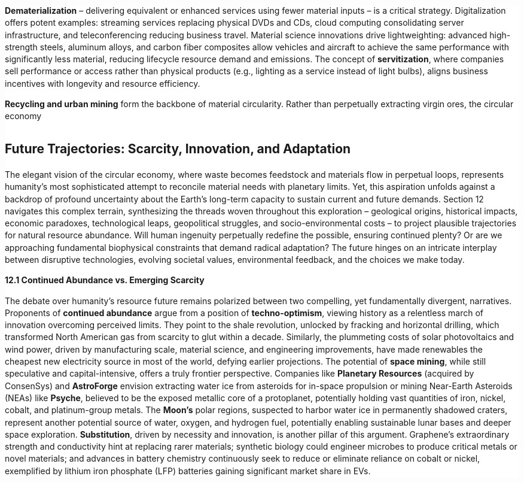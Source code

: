 **Dematerialization** – delivering equivalent or enhanced services using fewer material inputs – is a critical strategy. Digitalization offers potent examples: streaming services replacing physical DVDs and CDs, cloud computing consolidating server infrastructure, and teleconferencing reducing business travel. Material science innovations drive lightweighting: advanced high-strength steels, aluminum alloys, and carbon fiber composites allow vehicles and aircraft to achieve the same performance with significantly less material, reducing lifecycle resource demand and emissions. The concept of **servitization**, where companies sell performance or access rather than physical products (e.g., lighting as a service instead of light bulbs), aligns business incentives with longevity and resource efficiency.

**Recycling and urban mining** form the backbone of material circularity. Rather than perpetually extracting virgin ores, the circular economy

## Future Trajectories: Scarcity, Innovation, and Adaptation

The elegant vision of the circular economy, where waste becomes feedstock and materials flow in perpetual loops, represents humanity’s most sophisticated attempt to reconcile material needs with planetary limits. Yet, this aspiration unfolds against a backdrop of profound uncertainty about the Earth’s long-term capacity to sustain current and future demands. Section 12 navigates this complex terrain, synthesizing the threads woven throughout this exploration – geological origins, historical impacts, economic paradoxes, technological leaps, geopolitical struggles, and socio-environmental costs – to project plausible trajectories for natural resource abundance. Will human ingenuity perpetually redefine the possible, ensuring continued plenty? Or are we approaching fundamental biophysical constraints that demand radical adaptation? The future hinges on an intricate interplay between disruptive technologies, evolving societal values, environmental feedback, and the choices we make today.

**12.1 Continued Abundance vs. Emerging Scarcity**

The debate over humanity’s resource future remains polarized between two compelling, yet fundamentally divergent, narratives. Proponents of **continued abundance** argue from a position of **techno-optimism**, viewing history as a relentless march of innovation overcoming perceived limits. They point to the shale revolution, unlocked by fracking and horizontal drilling, which transformed North American gas from scarcity to glut within a decade. Similarly, the plummeting costs of solar photovoltaics and wind power, driven by manufacturing scale, material science, and engineering improvements, have made renewables the cheapest new electricity source in most of the world, defying earlier projections. The potential of **space mining**, while still speculative and capital-intensive, offers a truly frontier perspective. Companies like **Planetary Resources** (acquired by ConsenSys) and **AstroForge** envision extracting water ice from asteroids for in-space propulsion or mining Near-Earth Asteroids (NEAs) like **Psyche**, believed to be the exposed metallic core of a protoplanet, potentially holding vast quantities of iron, nickel, cobalt, and platinum-group metals. The **Moon’s** polar regions, suspected to harbor water ice in permanently shadowed craters, represent another potential source of water, oxygen, and hydrogen fuel, potentially enabling sustainable lunar bases and deeper space exploration. **Substitution**, driven by necessity and innovation, is another pillar of this argument. Graphene’s extraordinary strength and conductivity hint at replacing rarer materials; synthetic biology could engineer microbes to produce critical metals or novel materials; and advances in battery chemistry continuously seek to reduce or eliminate reliance on cobalt or nickel, exemplified by lithium iron phosphate (LFP) batteries gaining significant market share in EVs.
